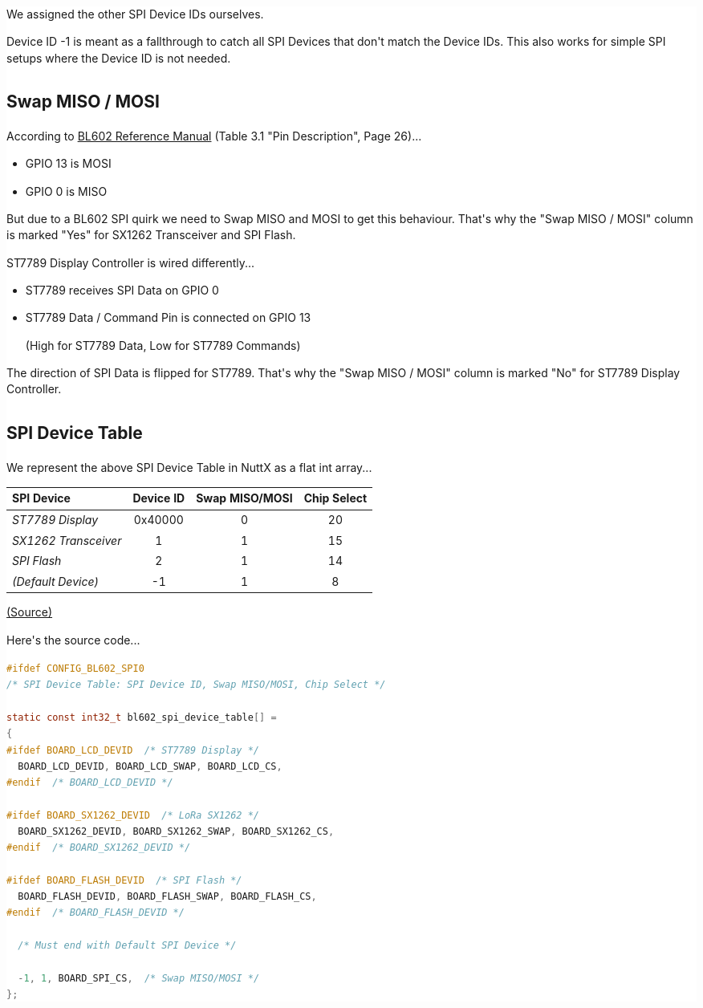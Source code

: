 We assigned the other SPI Device IDs ourselves.

Device ID -1 is meant as a fallthrough to catch all SPI Devices that don't match the Device IDs. This also works for simple SPI setups where the Device ID is not needed.

## Swap MISO / MOSI

According to [BL602 Reference Manual](https://github.com/bouffalolab/bl_docs/blob/main/BL602_RM/en/BL602_BL604_RM_1.2_en.pdf) (Table 3.1 "Pin Description", Page 26)...

-   GPIO 13 is MOSI

-   GPIO 0 is MISO

But due to a BL602 SPI quirk we need to Swap MISO and MOSI to get this behaviour. That's why the "Swap MISO / MOSI" column is marked "Yes" for SX1262 Transceiver and SPI Flash.

ST7789 Display Controller is wired differently...

-   ST7789 receives SPI Data on GPIO 0

-   ST7789 Data / Command Pin is connected on GPIO 13

    (High for ST7789 Data, Low for ST7789 Commands)

The direction of SPI Data is flipped for ST7789. That's why the "Swap MISO / MOSI" column is marked "No" for ST7789 Display Controller.

## SPI Device Table

We represent the above SPI Device Table in NuttX as a flat int array...

| SPI Device | Device ID | Swap MISO/MOSI | Chip Select | 
| :--------- | :-------: | :------------: | :---------: |
| _ST7789 Display_     | 0x40000 | 0 | 20
| _SX1262 Transceiver_ | 1       | 1 | 15
| _SPI Flash_          | 2       | 1 | 14
| _(Default Device)_   | -1      | 1 | 8

[(Source)](https://github.com/lupyuen/incubator-nuttx/blob/pinedio/boards/risc-v/bl602/bl602evb/src/bl602_bringup.c#L112-L133)

Here's the source code...

```c
#ifdef CONFIG_BL602_SPI0
/* SPI Device Table: SPI Device ID, Swap MISO/MOSI, Chip Select */

static const int32_t bl602_spi_device_table[] =
{
#ifdef BOARD_LCD_DEVID  /* ST7789 Display */
  BOARD_LCD_DEVID, BOARD_LCD_SWAP, BOARD_LCD_CS,
#endif  /* BOARD_LCD_DEVID */

#ifdef BOARD_SX1262_DEVID  /* LoRa SX1262 */
  BOARD_SX1262_DEVID, BOARD_SX1262_SWAP, BOARD_SX1262_CS,
#endif  /* BOARD_SX1262_DEVID */

#ifdef BOARD_FLASH_DEVID  /* SPI Flash */
  BOARD_FLASH_DEVID, BOARD_FLASH_SWAP, BOARD_FLASH_CS,
#endif  /* BOARD_FLASH_DEVID */

  /* Must end with Default SPI Device */

  -1, 1, BOARD_SPI_CS,  /* Swap MISO/MOSI */
};
```